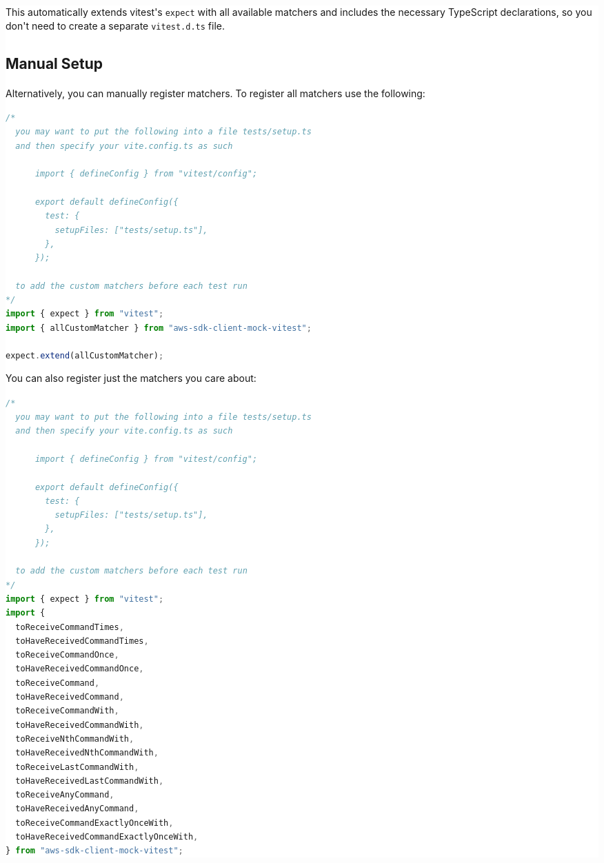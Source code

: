 This automatically extends vitest's `expect` with all available matchers and includes the necessary TypeScript declarations, so you don't need to create a separate `vitest.d.ts` file.

## Manual Setup

Alternatively, you can manually register matchers. To register all matchers use the following:

```javascript
/*
  you may want to put the following into a file tests/setup.ts
  and then specify your vite.config.ts as such

      import { defineConfig } from "vitest/config";

      export default defineConfig({
        test: {
          setupFiles: ["tests/setup.ts"],
        },
      });

  to add the custom matchers before each test run
*/
import { expect } from "vitest";
import { allCustomMatcher } from "aws-sdk-client-mock-vitest";

expect.extend(allCustomMatcher);
```

You can also register just the matchers you care about:

```javascript
/*
  you may want to put the following into a file tests/setup.ts
  and then specify your vite.config.ts as such

      import { defineConfig } from "vitest/config";

      export default defineConfig({
        test: {
          setupFiles: ["tests/setup.ts"],
        },
      });

  to add the custom matchers before each test run
*/
import { expect } from "vitest";
import {
  toReceiveCommandTimes,
  toHaveReceivedCommandTimes,
  toReceiveCommandOnce,
  toHaveReceivedCommandOnce,
  toReceiveCommand,
  toHaveReceivedCommand,
  toReceiveCommandWith,
  toHaveReceivedCommandWith,
  toReceiveNthCommandWith,
  toHaveReceivedNthCommandWith,
  toReceiveLastCommandWith,
  toHaveReceivedLastCommandWith,
  toReceiveAnyCommand,
  toHaveReceivedAnyCommand,
  toReceiveCommandExactlyOnceWith,
  toHaveReceivedCommandExactlyOnceWith,
} from "aws-sdk-client-mock-vitest";

```